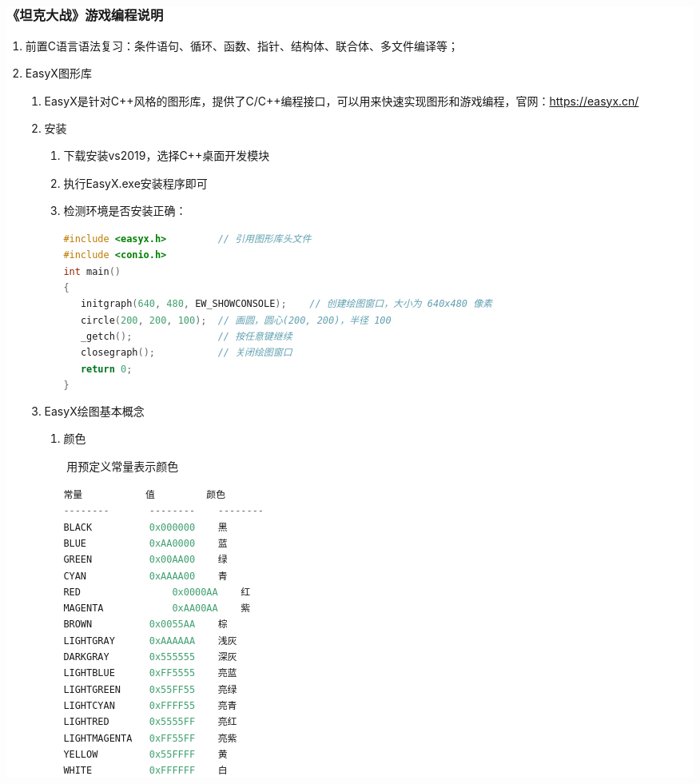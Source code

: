 ### 《坦克大战》游戏编程说明

1. 前置C语言语法复习：条件语句、循环、函数、指针、结构体、联合体、多文件编译等；

2. EasyX图形库

   1. EasyX是针对C++风格的图形库，提供了C/C++编程接口，可以用来快速实现图形和游戏编程，官网：https://easyx.cn/

   2. 安装

      1. 下载安装vs2019，选择C++桌面开发模块

      2. 执行EasyX.exe安装程序即可

      3. 检测环境是否安装正确：

         ```c
         #include <easyx.h>			// 引用图形库头文件
         #include <conio.h>
         int main()
         {
         	initgraph(640, 480, EW_SHOWCONSOLE);	// 创建绘图窗口，大小为 640x480 像素
         	circle(200, 200, 100);	// 画圆，圆心(200, 200)，半径 100
         	_getch();				// 按任意键继续
         	closegraph();			// 关闭绘图窗口
         	return 0;
         }
         ```

   3. EasyX绘图基本概念

      1. 颜色

         ​	用预定义常量表示颜色

         ```cpp
         常量			  值			颜色
         --------		--------	--------
         BLACK			0x000000    黑
         BLUE			0xAA0000	蓝
         GREEN			0x00AA00	绿
         CYAN			0xAAAA00	青
         RED				0x0000AA	红
         MAGENTA			0xAA00AA	紫
         BROWN			0x0055AA	棕
         LIGHTGRAY		0xAAAAAA	浅灰
         DARKGRAY		0x555555	深灰
         LIGHTBLUE		0xFF5555	亮蓝
         LIGHTGREEN		0x55FF55	亮绿
         LIGHTCYAN		0xFFFF55	亮青
         LIGHTRED		0x5555FF	亮红
         LIGHTMAGENTA	0xFF55FF	亮紫
         YELLOW			0x55FFFF	黄
         WHITE			0xFFFFFF	白
         ```
